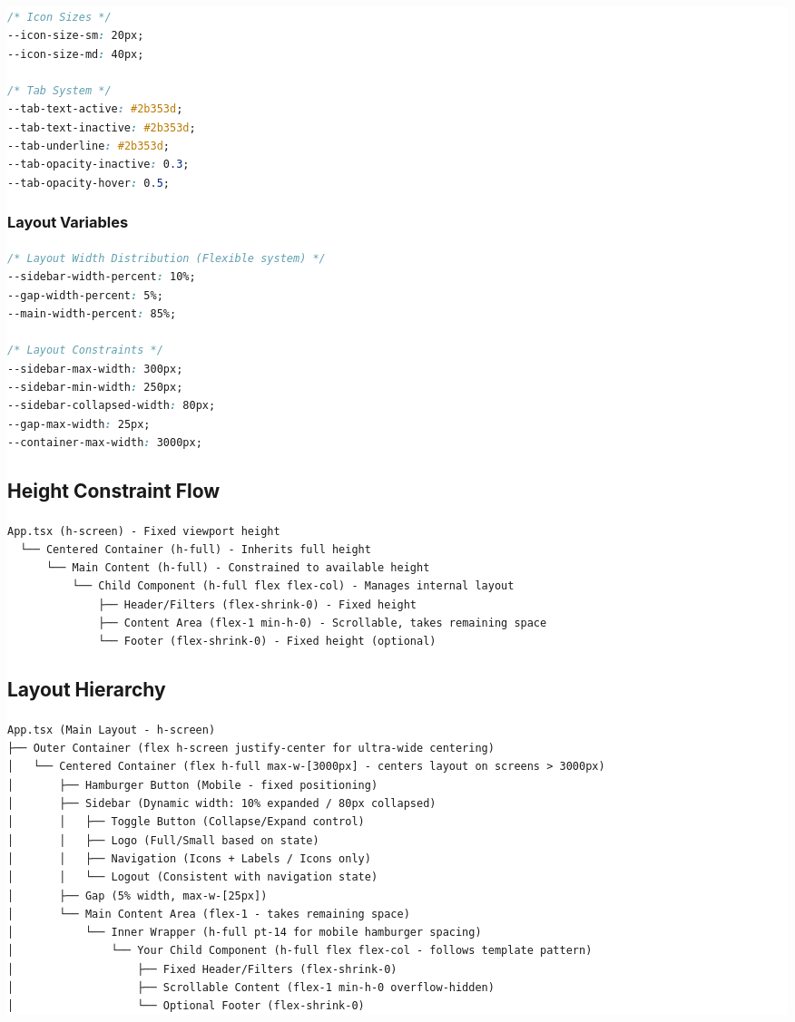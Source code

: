 ```css
/* Icon Sizes */
--icon-size-sm: 20px;
--icon-size-md: 40px;

/* Tab System */
--tab-text-active: #2b353d;
--tab-text-inactive: #2b353d;
--tab-underline: #2b353d;
--tab-opacity-inactive: 0.3;
--tab-opacity-hover: 0.5;
```

### Layout Variables

```css
/* Layout Width Distribution (Flexible system) */
--sidebar-width-percent: 10%;
--gap-width-percent: 5%;
--main-width-percent: 85%;

/* Layout Constraints */
--sidebar-max-width: 300px;
--sidebar-min-width: 250px;
--sidebar-collapsed-width: 80px;
--gap-max-width: 25px;
--container-max-width: 3000px;
```

## Height Constraint Flow

```
App.tsx (h-screen) - Fixed viewport height
  └── Centered Container (h-full) - Inherits full height
      └── Main Content (h-full) - Constrained to available height
          └── Child Component (h-full flex flex-col) - Manages internal layout
              ├── Header/Filters (flex-shrink-0) - Fixed height
              ├── Content Area (flex-1 min-h-0) - Scrollable, takes remaining space
              └── Footer (flex-shrink-0) - Fixed height (optional)
```

## Layout Hierarchy

```
App.tsx (Main Layout - h-screen)
├── Outer Container (flex h-screen justify-center for ultra-wide centering)
│   └── Centered Container (flex h-full max-w-[3000px] - centers layout on screens > 3000px)
│       ├── Hamburger Button (Mobile - fixed positioning)
│       ├── Sidebar (Dynamic width: 10% expanded / 80px collapsed)
│       │   ├── Toggle Button (Collapse/Expand control)
│       │   ├── Logo (Full/Small based on state)
│       │   ├── Navigation (Icons + Labels / Icons only)
│       │   └── Logout (Consistent with navigation state)
│       ├── Gap (5% width, max-w-[25px])
│       └── Main Content Area (flex-1 - takes remaining space)
│           └── Inner Wrapper (h-full pt-14 for mobile hamburger spacing)
│               └── Your Child Component (h-full flex flex-col - follows template pattern)
│                   ├── Fixed Header/Filters (flex-shrink-0)
│                   ├── Scrollable Content (flex-1 min-h-0 overflow-hidden)
│                   └── Optional Footer (flex-shrink-0)
```
